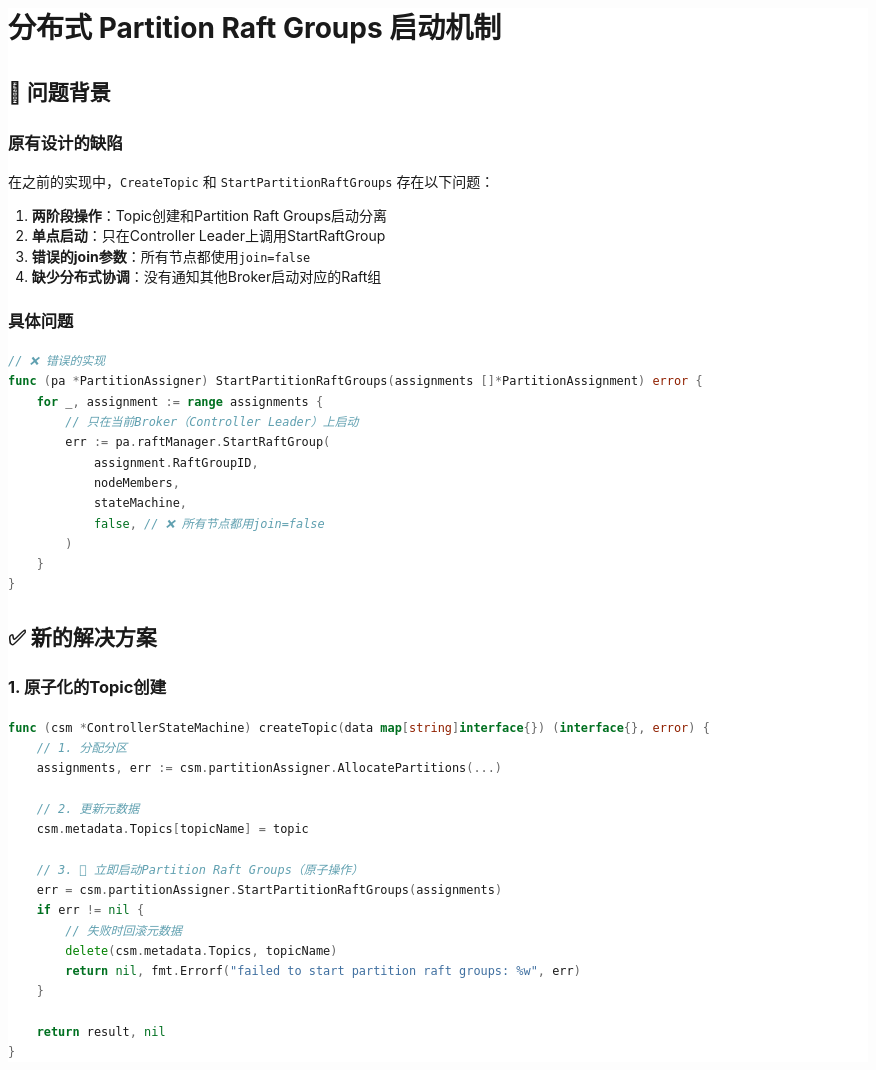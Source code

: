 # 分布式 Partition Raft Groups 启动机制

## 🎯 问题背景

### 原有设计的缺陷
在之前的实现中，`CreateTopic` 和 `StartPartitionRaftGroups` 存在以下问题：

1. **两阶段操作**：Topic创建和Partition Raft Groups启动分离
2. **单点启动**：只在Controller Leader上调用StartRaftGroup  
3. **错误的join参数**：所有节点都使用`join=false`
4. **缺少分布式协调**：没有通知其他Broker启动对应的Raft组

### 具体问题
```go
// ❌ 错误的实现
func (pa *PartitionAssigner) StartPartitionRaftGroups(assignments []*PartitionAssignment) error {
    for _, assignment := range assignments {
        // 只在当前Broker（Controller Leader）上启动
        err := pa.raftManager.StartRaftGroup(
            assignment.RaftGroupID,
            nodeMembers,
            stateMachine,
            false, // ❌ 所有节点都用join=false
        )
    }
}
```

## ✅ 新的解决方案

### 1. 原子化的Topic创建
```go
func (csm *ControllerStateMachine) createTopic(data map[string]interface{}) (interface{}, error) {
    // 1. 分配分区
    assignments, err := csm.partitionAssigner.AllocatePartitions(...)
    
    // 2. 更新元数据
    csm.metadata.Topics[topicName] = topic
    
    // 3. 🚀 立即启动Partition Raft Groups（原子操作）
    err = csm.partitionAssigner.StartPartitionRaftGroups(assignments)
    if err != nil {
        // 失败时回滚元数据
        delete(csm.metadata.Topics, topicName)
        return nil, fmt.Errorf("failed to start partition raft groups: %w", err)
    }
    
    return result, nil
}
```
